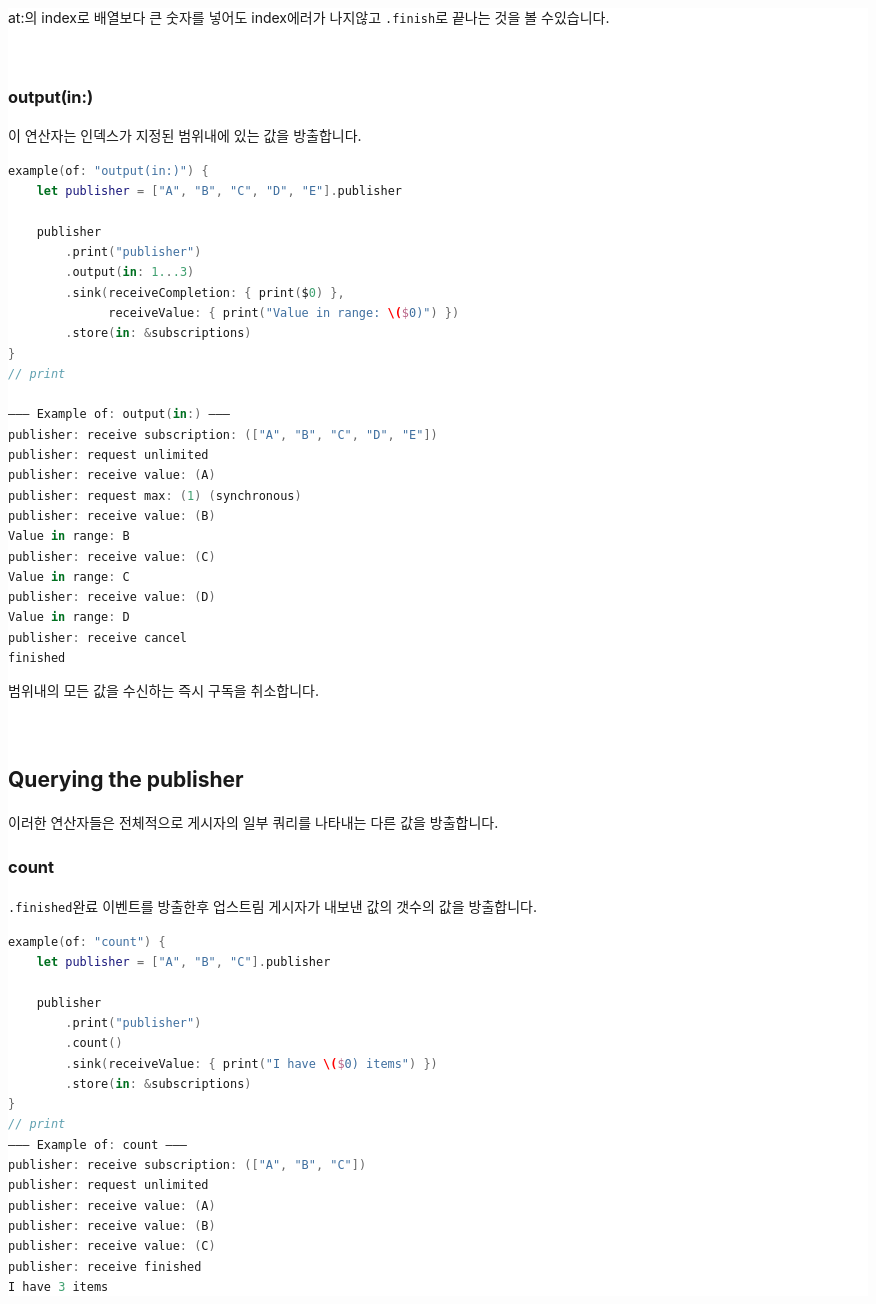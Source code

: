at:의 index로 배열보다 큰 숫자를 넣어도 index에러가 나지않고 `.finish`로 끝나는 것을 볼 수있습니다. 

</br>

### output(in:)

이 연산자는 인덱스가 지정된 범위내에 있는 값을 방출합니다.

``` swift
example(of: "output(in:)") {
    let publisher = ["A", "B", "C", "D", "E"].publisher
    
    publisher
        .print("publisher")
        .output(in: 1...3)
        .sink(receiveCompletion: { print($0) },
              receiveValue: { print("Value in range: \($0)") })
        .store(in: &subscriptions)
}
// print

——— Example of: output(in:) ———
publisher: receive subscription: (["A", "B", "C", "D", "E"])
publisher: request unlimited
publisher: receive value: (A)
publisher: request max: (1) (synchronous)
publisher: receive value: (B)
Value in range: B
publisher: receive value: (C)
Value in range: C
publisher: receive value: (D)
Value in range: D
publisher: receive cancel
finished
```

범위내의 모든 값을 수신하는 즉시 구독을 취소합니다.

</br>

## Querying the publisher

이러한 연산자들은 전체적으로 게시자의 일부 쿼리를 나타내는 다른 값을 방출합니다.

### count

`.finished`완료 이벤트를 방출한후 업스트림 게시자가 내보낸 값의 갯수의 값을 방출합니다.

``` swift
example(of: "count") {
    let publisher = ["A", "B", "C"].publisher
    
    publisher
        .print("publisher")
        .count()
        .sink(receiveValue: { print("I have \($0) items") })
        .store(in: &subscriptions)
}
// print
——— Example of: count ———
publisher: receive subscription: (["A", "B", "C"])
publisher: request unlimited
publisher: receive value: (A)
publisher: receive value: (B)
publisher: receive value: (C)
publisher: receive finished
I have 3 items
```